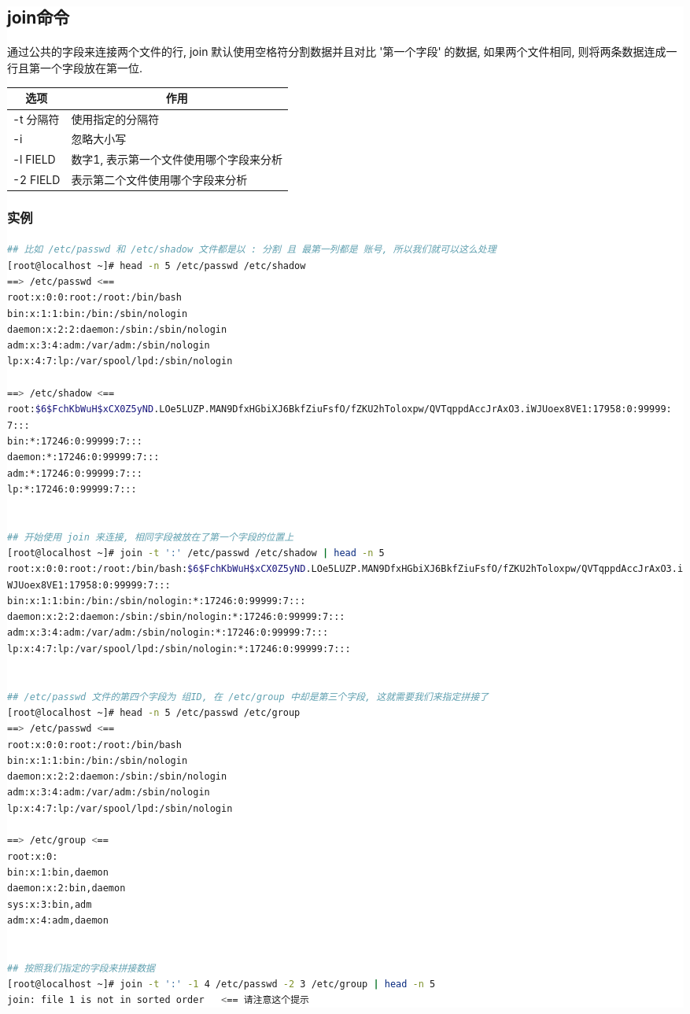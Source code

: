 ## join命令
通过公共的字段来连接两个文件的行, join 默认使用空格符分割数据并且对比 '第一个字段' 的数据, 如果两个文件相同, 则将两条数据连成一行且第一个字段放在第一位.

| 选项 | 作用 |
| ---- | ---- |
| -t 分隔符 | 使用指定的分隔符 |
| -i | 忽略大小写 |
| -l FIELD | 数字1, 表示第一个文件使用哪个字段来分析 |
| -2 FIELD | 表示第二个文件使用哪个字段来分析 |

### 实例
```bash
## 比如 /etc/passwd 和 /etc/shadow 文件都是以 : 分割 且 最第一列都是 账号, 所以我们就可以这么处理
[root@localhost ~]# head -n 5 /etc/passwd /etc/shadow
==> /etc/passwd <==
root:x:0:0:root:/root:/bin/bash
bin:x:1:1:bin:/bin:/sbin/nologin
daemon:x:2:2:daemon:/sbin:/sbin/nologin
adm:x:3:4:adm:/var/adm:/sbin/nologin
lp:x:4:7:lp:/var/spool/lpd:/sbin/nologin

==> /etc/shadow <==
root:$6$FchKbWuH$xCX0Z5yND.LOe5LUZP.MAN9DfxHGbiXJ6BkfZiuFsfO/fZKU2hToloxpw/QVTqppdAccJrAxO3.iWJUoex8VE1:17958:0:99999:7:::
bin:*:17246:0:99999:7:::
daemon:*:17246:0:99999:7:::
adm:*:17246:0:99999:7:::
lp:*:17246:0:99999:7:::


## 开始使用 join 来连接, 相同字段被放在了第一个字段的位置上
[root@localhost ~]# join -t ':' /etc/passwd /etc/shadow | head -n 5
root:x:0:0:root:/root:/bin/bash:$6$FchKbWuH$xCX0Z5yND.LOe5LUZP.MAN9DfxHGbiXJ6BkfZiuFsfO/fZKU2hToloxpw/QVTqppdAccJrAxO3.iWJUoex8VE1:17958:0:99999:7:::
bin:x:1:1:bin:/bin:/sbin/nologin:*:17246:0:99999:7:::
daemon:x:2:2:daemon:/sbin:/sbin/nologin:*:17246:0:99999:7:::
adm:x:3:4:adm:/var/adm:/sbin/nologin:*:17246:0:99999:7:::
lp:x:4:7:lp:/var/spool/lpd:/sbin/nologin:*:17246:0:99999:7:::


## /etc/passwd 文件的第四个字段为 组ID, 在 /etc/group 中却是第三个字段, 这就需要我们来指定拼接了
[root@localhost ~]# head -n 5 /etc/passwd /etc/group
==> /etc/passwd <==
root:x:0:0:root:/root:/bin/bash
bin:x:1:1:bin:/bin:/sbin/nologin
daemon:x:2:2:daemon:/sbin:/sbin/nologin
adm:x:3:4:adm:/var/adm:/sbin/nologin
lp:x:4:7:lp:/var/spool/lpd:/sbin/nologin

==> /etc/group <==
root:x:0:
bin:x:1:bin,daemon
daemon:x:2:bin,daemon
sys:x:3:bin,adm
adm:x:4:adm,daemon


## 按照我们指定的字段来拼接数据
[root@localhost ~]# join -t ':' -1 4 /etc/passwd -2 3 /etc/group | head -n 5
join: file 1 is not in sorted order   <== 请注意这个提示
```